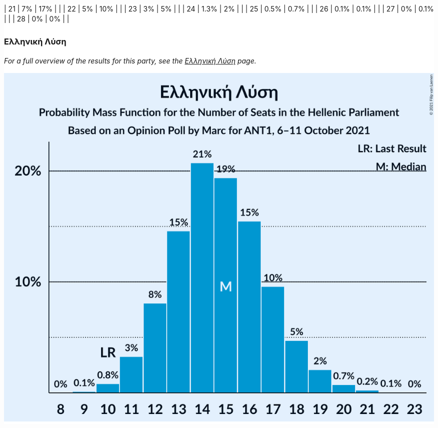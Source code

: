 | 21 | 7% | 17% |  |
| 22 | 5% | 10% |  |
| 23 | 3% | 5% |  |
| 24 | 1.3% | 2% |  |
| 25 | 0.5% | 0.7% |  |
| 26 | 0.1% | 0.1% |  |
| 27 | 0% | 0.1% |  |
| 28 | 0% | 0% |  |

### Ελληνική Λύση

*For a full overview of the results for this party, see the [Ελληνική Λύση](party-ελληνικήλύση.html) page.*

![Graph with seats probability mass function not yet produced](2021-10-11-Marc-seats-pmf-ελληνικήλύση.png "Seats Probability Mass Function")
